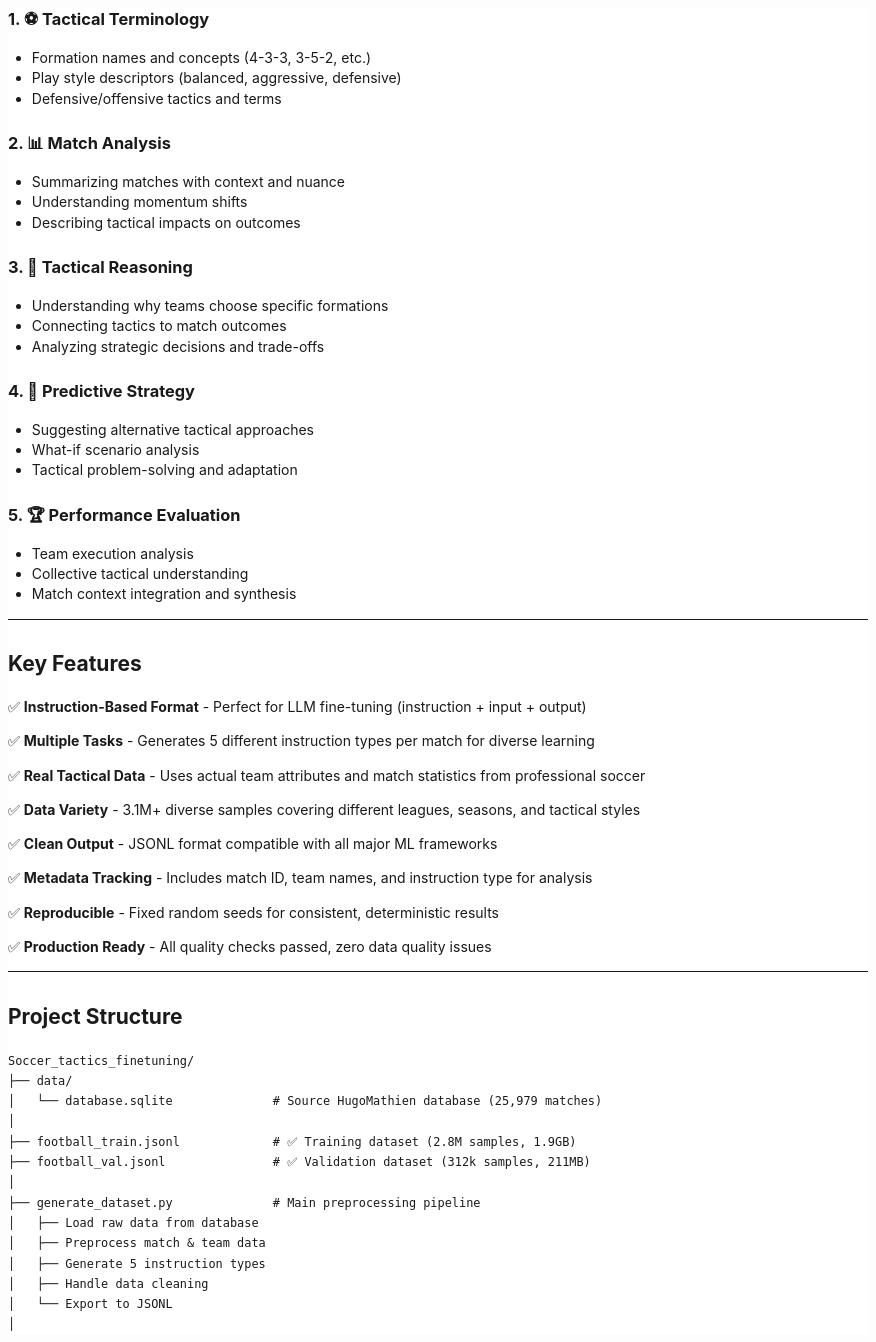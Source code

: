 ### 1. ⚽ Tactical Terminology
- Formation names and concepts (4-3-3, 3-5-2, etc.)
- Play style descriptors (balanced, aggressive, defensive)
- Defensive/offensive tactics and terms

### 2. 📊 Match Analysis
- Summarizing matches with context and nuance
- Understanding momentum shifts
- Describing tactical impacts on outcomes

### 3. 🧠 Tactical Reasoning
- Understanding why teams choose specific formations
- Connecting tactics to match outcomes
- Analyzing strategic decisions and trade-offs

### 4. 🎯 Predictive Strategy
- Suggesting alternative tactical approaches
- What-if scenario analysis
- Tactical problem-solving and adaptation

### 5. 🏆 Performance Evaluation
- Team execution analysis
- Collective tactical understanding
- Match context integration and synthesis

---

## Key Features

✅ **Instruction-Based Format** - Perfect for LLM fine-tuning (instruction + input + output)

✅ **Multiple Tasks** - Generates 5 different instruction types per match for diverse learning

✅ **Real Tactical Data** - Uses actual team attributes and match statistics from professional soccer

✅ **Data Variety** - 3.1M+ diverse samples covering different leagues, seasons, and tactical styles

✅ **Clean Output** - JSONL format compatible with all major ML frameworks

✅ **Metadata Tracking** - Includes match ID, team names, and instruction type for analysis

✅ **Reproducible** - Fixed random seeds for consistent, deterministic results

✅ **Production Ready** - All quality checks passed, zero data quality issues

---

## Project Structure

```
Soccer_tactics_finetuning/
├── data/
│   └── database.sqlite              # Source HugoMathien database (25,979 matches)
│
├── football_train.jsonl             # ✅ Training dataset (2.8M samples, 1.9GB)
├── football_val.jsonl               # ✅ Validation dataset (312k samples, 211MB)
│
├── generate_dataset.py              # Main preprocessing pipeline
│   ├── Load raw data from database
│   ├── Preprocess match & team data
│   ├── Generate 5 instruction types
│   ├── Handle data cleaning
│   └── Export to JSONL
│
```
